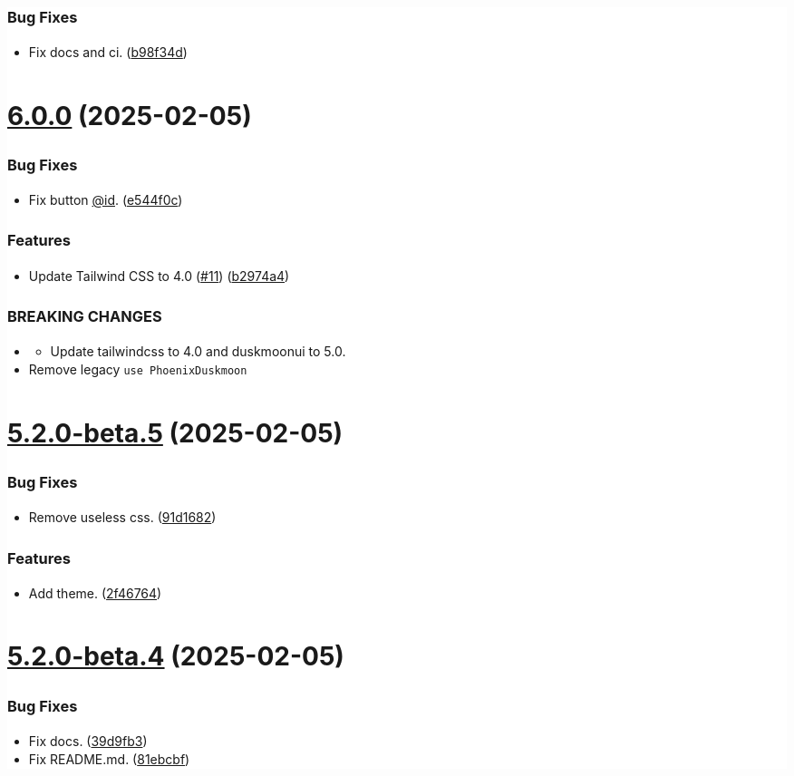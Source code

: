 
### Bug Fixes

* Fix docs and ci. ([b98f34d](https://github.com/duskmoon-dev/phoenix-duskmoon-ui/commit/b98f34dacfd6f79c58ef1a837678190cddf64225))

# [6.0.0](https://github.com/duskmoon-dev/phoenix-duskmoon-ui/compare/v5.1.0...v6.0.0) (2025-02-05)


### Bug Fixes

* Fix button [@id](https://github.com/id). ([e544f0c](https://github.com/duskmoon-dev/phoenix-duskmoon-ui/commit/e544f0cd5dfc1f340f2bf0877c0532b7391a55d3))


### Features

* Update Tailwind CSS to 4.0 ([#11](https://github.com/duskmoon-dev/phoenix-duskmoon-ui/issues/11)) ([b2974a4](https://github.com/duskmoon-dev/phoenix-duskmoon-ui/commit/b2974a4915fd17df8784ef37dbeade1713ca89d3))


### BREAKING CHANGES

* * Update tailwindcss to 4.0 and duskmoonui to 5.0.
* Remove legacy `use PhoenixDuskmoon`

# [5.2.0-beta.5](https://github.com/duskmoon-dev/phoenix-duskmoon-ui/compare/v5.2.0-beta.4...v5.2.0-beta.5) (2025-02-05)


### Bug Fixes

* Remove useless css. ([91d1682](https://github.com/duskmoon-dev/phoenix-duskmoon-ui/commit/91d16827299a23f13cc433e7aba742c3e02c1335))


### Features

* Add theme. ([2f46764](https://github.com/duskmoon-dev/phoenix-duskmoon-ui/commit/2f46764a13f2dd49bbe9681a482658ac9a97448a))

# [5.2.0-beta.4](https://github.com/duskmoon-dev/phoenix-duskmoon-ui/compare/v5.2.0-beta.3...v5.2.0-beta.4) (2025-02-05)


### Bug Fixes

* Fix docs. ([39d9fb3](https://github.com/duskmoon-dev/phoenix-duskmoon-ui/commit/39d9fb3d24f94b536c517ccf4c1429c7b4cb1c69))
* Fix README.md. ([81ebcbf](https://github.com/duskmoon-dev/phoenix-duskmoon-ui/commit/81ebcbf5ef62e214def285516be132dc64001393))
